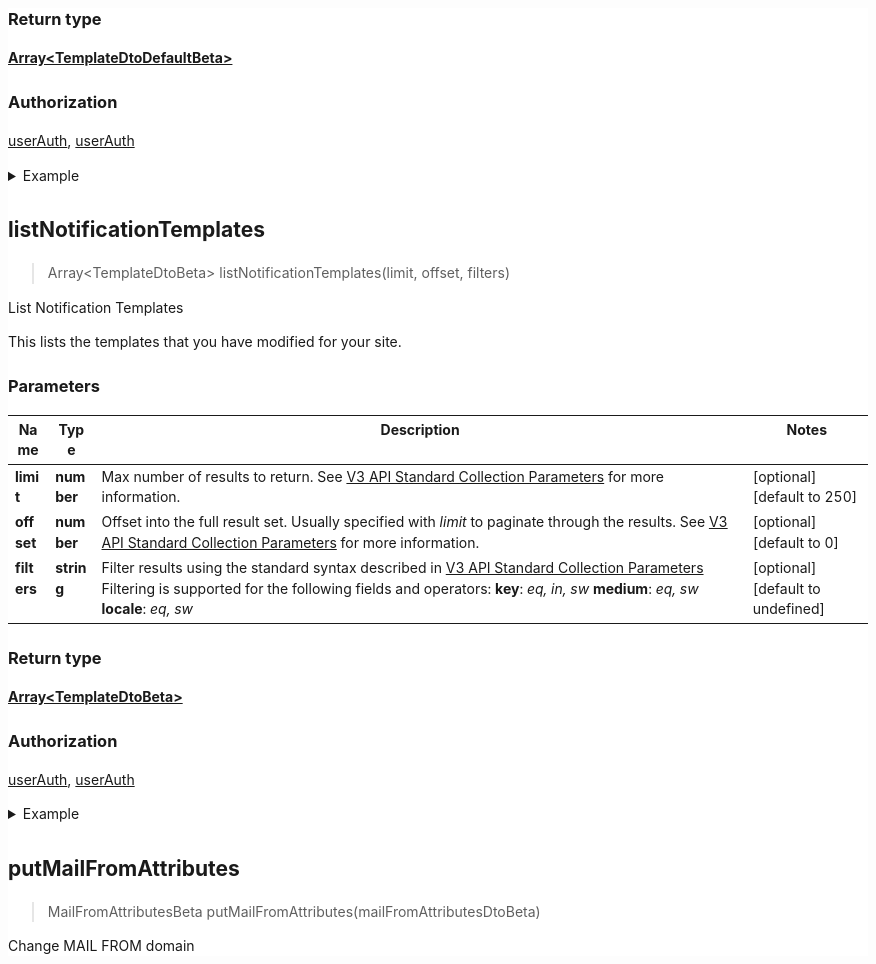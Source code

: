 ### Return type

[**Array&lt;TemplateDtoDefaultBeta&gt;**](../Models/TemplateDtoDefaultBeta.md)

### Authorization

[userAuth](https://developer.sailpoint.com/docs/api/v3/identity-security-cloud-v-3-api#authentication), [userAuth](https://developer.sailpoint.com/docs/api/v3/identity-security-cloud-v-3-api#authentication)

<details><summary>Example</summary></details>


## listNotificationTemplates

> Array&lt;TemplateDtoBeta&gt; listNotificationTemplates(limit, offset, filters)

List Notification Templates

This lists the templates that you have modified for your site.

### Parameters


Name | Type | Description  | Notes
------------- | ------------- | ------------- | -------------
 **limit** | **number**| Max number of results to return. See [V3 API Standard Collection Parameters](https://developer.sailpoint.com/idn/api/standard-collection-parameters) for more information. | [optional] [default to 250]
 **offset** | **number**| Offset into the full result set. Usually specified with *limit* to paginate through the results. See [V3 API Standard Collection Parameters](https://developer.sailpoint.com/idn/api/standard-collection-parameters) for more information. | [optional] [default to 0]
 **filters** | **string**| Filter results using the standard syntax described in [V3 API Standard Collection Parameters](https://developer.sailpoint.com/idn/api/standard-collection-parameters#filtering-results)  Filtering is supported for the following fields and operators:  **key**: *eq, in, sw*  **medium**: *eq, sw*  **locale**: *eq, sw* | [optional] [default to undefined]

### Return type

[**Array&lt;TemplateDtoBeta&gt;**](../Models/TemplateDtoBeta.md)

### Authorization

[userAuth](https://developer.sailpoint.com/docs/api/v3/identity-security-cloud-v-3-api#authentication), [userAuth](https://developer.sailpoint.com/docs/api/v3/identity-security-cloud-v-3-api#authentication)

<details><summary>Example</summary></details>


## putMailFromAttributes

> MailFromAttributesBeta putMailFromAttributes(mailFromAttributesDtoBeta)

Change MAIL FROM domain
